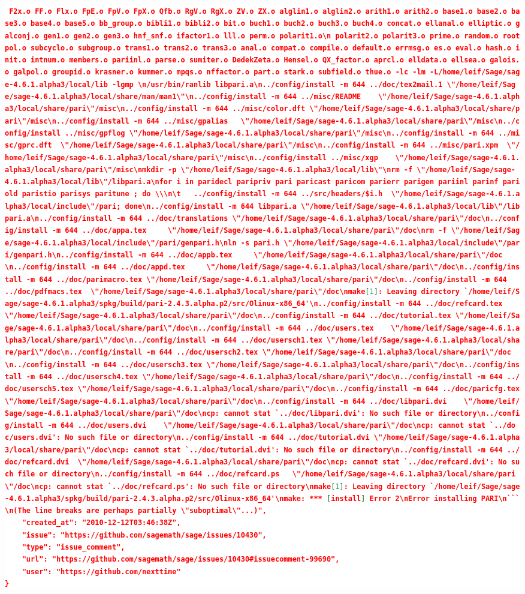 ```json
 F2x.o FF.o Flx.o FpE.o FpV.o FpX.o Qfb.o RgV.o RgX.o ZV.o ZX.o alglin1.o alglin2.o arith1.o arith2.o base1.o base2.o base3.o base4.o base5.o bb_group.o bibli1.o bibli2.o bit.o buch1.o buch2.o buch3.o buch4.o concat.o ellanal.o elliptic.o galconj.o gen1.o gen2.o gen3.o hnf_snf.o ifactor1.o lll.o perm.o polarit1.o\n polarit2.o polarit3.o prime.o random.o rootpol.o subcyclo.o subgroup.o trans1.o trans2.o trans3.o anal.o compat.o compile.o default.o errmsg.o es.o eval.o hash.o init.o intnum.o members.o pariinl.o parse.o sumiter.o DedekZeta.o Hensel.o QX_factor.o aprcl.o elldata.o ellsea.o galois.o galpol.o groupid.o krasner.o kummer.o mpqs.o nffactor.o part.o stark.o subfield.o thue.o -lc -lm -L/home/leif/Sage/sage-4.6.1.alpha3/local/lib -lgmp \n/usr/bin/ranlib libpari.a\n../config/install -m 644 ../doc/tex2mail.1 \"/home/leif/Sage/sage-4.6.1.alpha3/local/share/man/man1\"\n../config/install -m 644 ../misc/README    \"/home/leif/Sage/sage-4.6.1.alpha3/local/share/pari\"/misc\n../config/install -m 644 ../misc/color.dft \"/home/leif/Sage/sage-4.6.1.alpha3/local/share/pari\"/misc\n../config/install -m 644 ../misc/gpalias   \"/home/leif/Sage/sage-4.6.1.alpha3/local/share/pari\"/misc\n../config/install ../misc/gpflog \"/home/leif/Sage/sage-4.6.1.alpha3/local/share/pari\"/misc\n../config/install -m 644 ../misc/gprc.dft  \"/home/leif/Sage/sage-4.6.1.alpha3/local/share/pari\"/misc\n../config/install -m 644 ../misc/pari.xpm  \"/home/leif/Sage/sage-4.6.1.alpha3/local/share/pari\"/misc\n../config/install ../misc/xgp    \"/home/leif/Sage/sage-4.6.1.alpha3/local/share/pari\"/misc\nmkdir -p \"/home/leif/Sage/sage-4.6.1.alpha3/local/lib\"\nrm -f \"/home/leif/Sage/sage-4.6.1.alpha3/local/lib\"/libpari.a\nfor i in paridecl paripriv pari paricast paricom parierr parigen pariinl parinf pariold paristio parisys paritune ; do \\\n\t   ../config/install -m 644 ../src/headers/$i.h  \"/home/leif/Sage/sage-4.6.1.alpha3/local/include\"/pari; done\n../config/install -m 644 libpari.a \"/home/leif/Sage/sage-4.6.1.alpha3/local/lib\"/libpari.a\n../config/install -m 644 ../doc/translations \"/home/leif/Sage/sage-4.6.1.alpha3/local/share/pari\"/doc\n../config/install -m 644 ../doc/appa.tex     \"/home/leif/Sage/sage-4.6.1.alpha3/local/share/pari\"/doc\nrm -f \"/home/leif/Sage/sage-4.6.1.alpha3/local/include\"/pari/genpari.h\nln -s pari.h \"/home/leif/Sage/sage-4.6.1.alpha3/local/include\"/pari/genpari.h\n../config/install -m 644 ../doc/appb.tex     \"/home/leif/Sage/sage-4.6.1.alpha3/local/share/pari\"/doc\n../config/install -m 644 ../doc/appd.tex     \"/home/leif/Sage/sage-4.6.1.alpha3/local/share/pari\"/doc\n../config/install -m 644 ../doc/parimacro.tex \"/home/leif/Sage/sage-4.6.1.alpha3/local/share/pari\"/doc\n../config/install -m 644 ../doc/pdfmacs.tex  \"/home/leif/Sage/sage-4.6.1.alpha3/local/share/pari\"/doc\nmake[1]: Leaving directory `/home/leif/Sage/sage-4.6.1.alpha3/spkg/build/pari-2.4.3.alpha.p2/src/Olinux-x86_64'\n../config/install -m 644 ../doc/refcard.tex  \"/home/leif/Sage/sage-4.6.1.alpha3/local/share/pari\"/doc\n../config/install -m 644 ../doc/tutorial.tex \"/home/leif/Sage/sage-4.6.1.alpha3/local/share/pari\"/doc\n../config/install -m 644 ../doc/users.tex    \"/home/leif/Sage/sage-4.6.1.alpha3/local/share/pari\"/doc\n../config/install -m 644 ../doc/usersch1.tex \"/home/leif/Sage/sage-4.6.1.alpha3/local/share/pari\"/doc\n../config/install -m 644 ../doc/usersch2.tex \"/home/leif/Sage/sage-4.6.1.alpha3/local/share/pari\"/doc\n../config/install -m 644 ../doc/usersch3.tex \"/home/leif/Sage/sage-4.6.1.alpha3/local/share/pari\"/doc\n../config/install -m 644 ../doc/usersch4.tex \"/home/leif/Sage/sage-4.6.1.alpha3/local/share/pari\"/doc\n../config/install -m 644 ../doc/usersch5.tex \"/home/leif/Sage/sage-4.6.1.alpha3/local/share/pari\"/doc\n../config/install -m 644 ../doc/paricfg.tex  \"/home/leif/Sage/sage-4.6.1.alpha3/local/share/pari\"/doc\n../config/install -m 644 ../doc/libpari.dvi    \"/home/leif/Sage/sage-4.6.1.alpha3/local/share/pari\"/doc\ncp: cannot stat `../doc/libpari.dvi': No such file or directory\n../config/install -m 644 ../doc/users.dvi    \"/home/leif/Sage/sage-4.6.1.alpha3/local/share/pari\"/doc\ncp: cannot stat `../doc/users.dvi': No such file or directory\n../config/install -m 644 ../doc/tutorial.dvi \"/home/leif/Sage/sage-4.6.1.alpha3/local/share/pari\"/doc\ncp: cannot stat `../doc/tutorial.dvi': No such file or directory\n../config/install -m 644 ../doc/refcard.dvi  \"/home/leif/Sage/sage-4.6.1.alpha3/local/share/pari\"/doc\ncp: cannot stat `../doc/refcard.dvi': No such file or directory\n../config/install -m 644 ../doc/refcard.ps   \"/home/leif/Sage/sage-4.6.1.alpha3/local/share/pari\"/doc\ncp: cannot stat `../doc/refcard.ps': No such file or directory\nmake[1]: Leaving directory `/home/leif/Sage/sage-4.6.1.alpha3/spkg/build/pari-2.4.3.alpha.p2/src/Olinux-x86_64'\nmake: *** [install] Error 2\nError installing PARI\n```\n(The line breaks are perhaps partially \"suboptimal\"...)",
    "created_at": "2010-12-12T03:46:38Z",
    "issue": "https://github.com/sagemath/sage/issues/10430",
    "type": "issue_comment",
    "url": "https://github.com/sagemath/sage/issues/10430#issuecomment-99690",
    "user": "https://github.com/nexttime"
}
```
